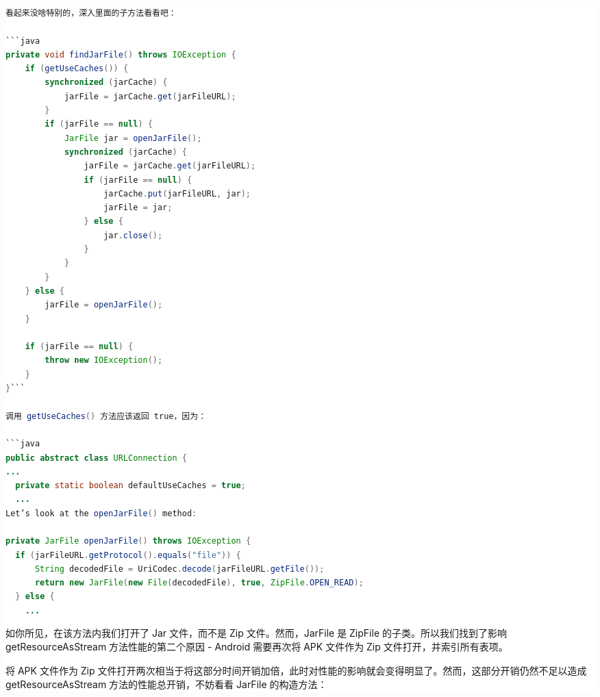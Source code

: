 ```java
看起来没啥特别的，深入里面的子方法看看吧：

```java
private void findJarFile() throws IOException {
    if (getUseCaches()) {
        synchronized (jarCache) {
            jarFile = jarCache.get(jarFileURL);
        }
        if (jarFile == null) {
            JarFile jar = openJarFile();
            synchronized (jarCache) {
                jarFile = jarCache.get(jarFileURL);
                if (jarFile == null) {
                    jarCache.put(jarFileURL, jar);
                    jarFile = jar;
                } else {
                    jar.close();
                }
            }
        }
    } else {
        jarFile = openJarFile();
    }

    if (jarFile == null) {
        throw new IOException();
    }
}```

调用 getUseCaches() 方法应该返回 true，因为：

```java
public abstract class URLConnection {
...
  private static boolean defaultUseCaches = true;
  ...
Let’s look at the openJarFile() method:

private JarFile openJarFile() throws IOException {
  if (jarFileURL.getProtocol().equals("file")) {
      String decodedFile = UriCodec.decode(jarFileURL.getFile());
      return new JarFile(new File(decodedFile), true, ZipFile.OPEN_READ);
  } else {
    ...
```

如你所见，在该方法内我们打开了 Jar 文件，而不是 Zip 文件。然而，JarFile 是 ZipFile 的子类。所以我们找到了影响 getResourceAsStream 方法性能的第二个原因 - Android 需要再次将 APK 文件作为 Zip 文件打开，并索引所有表项。

将 APK 文件作为 Zip 文件打开两次相当于将这部分时间开销加倍，此时对性能的影响就会变得明显了。然而，这部分开销仍然不足以造成 getResourceAsStream 方法的性能总开销，不妨看看 JarFile 的构造方法：
